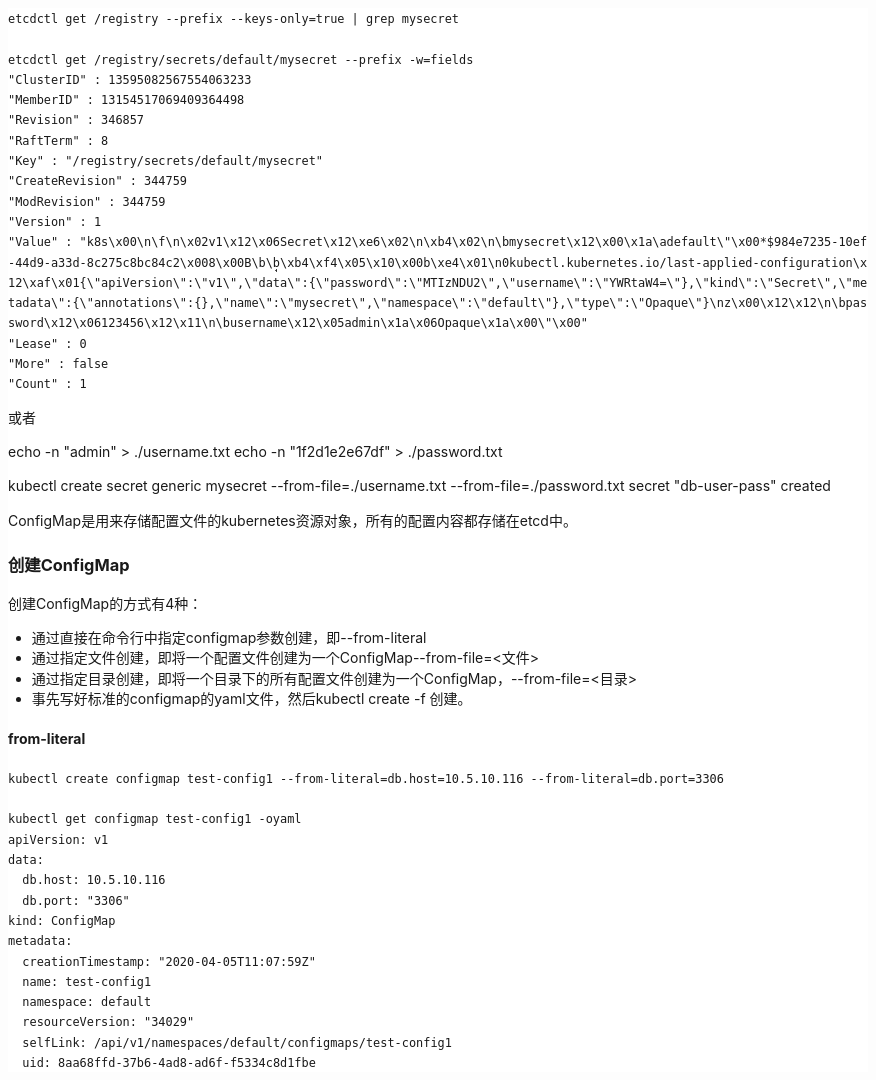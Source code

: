    etcdctl get /registry --prefix --keys-only=true | grep mysecret
    
    etcdctl get /registry/secrets/default/mysecret --prefix -w=fields
    "ClusterID" : 13595082567554063233
    "MemberID" : 13154517069409364498
    "Revision" : 346857
    "RaftTerm" : 8
    "Key" : "/registry/secrets/default/mysecret"
    "CreateRevision" : 344759
    "ModRevision" : 344759
    "Version" : 1
    "Value" : "k8s\x00\n\f\n\x02v1\x12\x06Secret\x12\xe6\x02\n\xb4\x02\n\bmysecret\x12\x00\x1a\adefault\"\x00*$984e7235-10ef-44d9-a33d-8c275c8bc84c2\x008\x00B\b\b̘\xb4\xf4\x05\x10\x00b\xe4\x01\n0kubectl.kubernetes.io/last-applied-configuration\x12\xaf\x01{\"apiVersion\":\"v1\",\"data\":{\"password\":\"MTIzNDU2\",\"username\":\"YWRtaW4=\"},\"kind\":\"Secret\",\"metadata\":{\"annotations\":{},\"name\":\"mysecret\",\"namespace\":\"default\"},\"type\":\"Opaque\"}\nz\x00\x12\x12\n\bpassword\x12\x06123456\x12\x11\n\busername\x12\x05admin\x1a\x06Opaque\x1a\x00\"\x00"
    "Lease" : 0
    "More" : false
    "Count" : 1





或者

echo -n "admin" > ./username.txt
echo -n "1f2d1e2e67df" > ./password.txt

kubectl create secret generic mysecret --from-file=./username.txt --from-file=./password.txt
secret "db-user-pass" created






ConfigMap是用来存储配置文件的kubernetes资源对象，所有的配置内容都存储在etcd中。

### 创建ConfigMap

创建ConfigMap的方式有4种：

- 通过直接在命令行中指定configmap参数创建，即--from-literal
- 通过指定文件创建，即将一个配置文件创建为一个ConfigMap--from-file=<文件>
- 通过指定目录创建，即将一个目录下的所有配置文件创建为一个ConfigMap，--from-file=<目录>
- 事先写好标准的configmap的yaml文件，然后kubectl create -f 创建。

#### from-literal

    kubectl create configmap test-config1 --from-literal=db.host=10.5.10.116 --from-literal=db.port=3306

    kubectl get configmap test-config1 -oyaml
    apiVersion: v1
    data:
      db.host: 10.5.10.116
      db.port: "3306"
    kind: ConfigMap
    metadata:
      creationTimestamp: "2020-04-05T11:07:59Z"
      name: test-config1
      namespace: default
      resourceVersion: "34029"
      selfLink: /api/v1/namespaces/default/configmaps/test-config1
      uid: 8aa68ffd-37b6-4ad8-ad6f-f5334c8d1fbe
